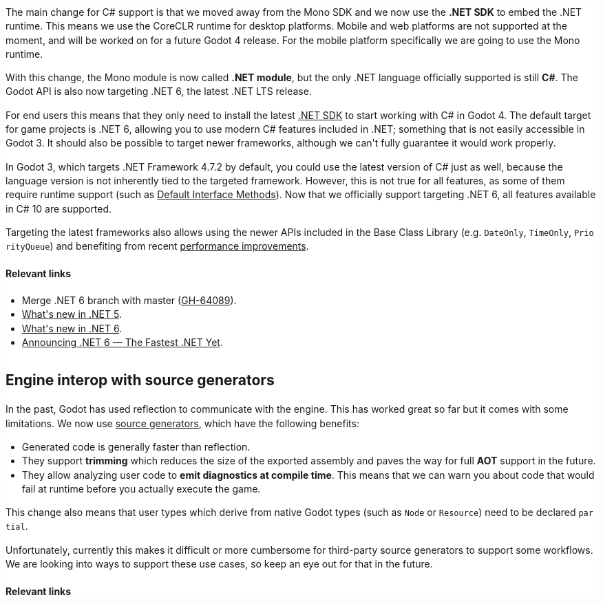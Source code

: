 The main change for C# support is that we moved away from the Mono SDK and we now use the **.NET SDK** to embed the .NET runtime. This means we use the CoreCLR runtime for desktop platforms. Mobile and web platforms are not supported at the moment, and will be worked on for a future Godot 4 release. For the mobile platform specifically we are going to use the Mono runtime.

With this change, the Mono module is now called **.NET module**, but the only .NET language officially supported is still **C#**. The Godot API is also now targeting .NET 6, the latest .NET LTS release.

For end users this means that they only need to install the latest [.NET SDK](https://get.dot.net) to start working with C# in Godot 4. The default target for game projects is .NET 6, allowing you to use modern C# features included in .NET; something that is not easily accessible in Godot 3. It should also be possible to target newer frameworks, although we can't fully guarantee it would work properly.

In Godot 3, which targets .NET Framework 4.7.2 by default, you could use the latest version of C# just as well, because the language version is not inherently tied to the targeted framework. However, this is not true for all features, as some of them require runtime support (such as [Default Interface Methods](https://learn.microsoft.com/en-us/dotnet/csharp/language-reference/proposals/csharp-8.0/default-interface-methods)). Now that we officially support targeting .NET 6, all features available in C# 10 are supported.

Targeting the latest frameworks also allows using the newer APIs included in the Base Class Library (e.g. `DateOnly`, `TimeOnly`, `PriorityQueue`) and benefiting from recent [performance improvements](https://devblogs.microsoft.com/dotnet/performance-improvements-in-net-6/).

#### Relevant links

- Merge .NET 6 branch with master ([GH-64089](https://github.com/godotengine/godot/pull/64089)).
- [What's new in .NET 5](https://learn.microsoft.com/en-us/dotnet/core/whats-new/dotnet-5).
- [What's new in .NET 6](https://learn.microsoft.com/en-us/dotnet/core/whats-new/dotnet-6).
- [Announcing .NET 6 — The Fastest .NET Yet](https://devblogs.microsoft.com/dotnet/announcing-net-6/).

## Engine interop with source generators

In the past, Godot has used reflection to communicate with the engine. This has worked great so far but it comes with some limitations. We now use [source generators](https://devblogs.microsoft.com/dotnet/introducing-c-source-generators/), which have the following benefits:

- Generated code is generally faster than reflection.
- They support **trimming** which reduces the size of the exported assembly and paves the way for full **AOT** support in the future.
- They allow analyzing user code to **emit diagnostics at compile time**. This means that we can warn you about code that would fail at runtime before you actually execute the game.

This change also means that user types which derive from native Godot types (such as `Node` or `Resource`) need to be declared `partial`.

Unfortunately, currently this makes it difficult or more cumbersome for third-party source generators to support some workflows. We are looking into ways to support these use cases, so keep an eye out for that in the future.

#### Relevant links
